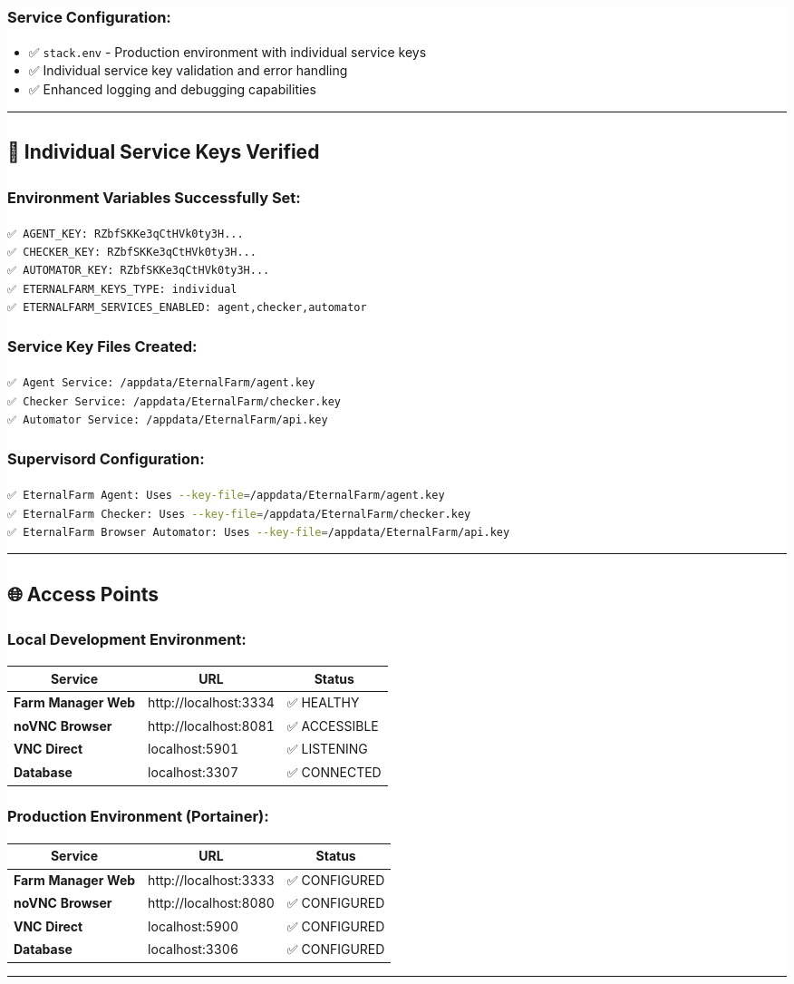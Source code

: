 ### **Service Configuration:**
- ✅ `stack.env` - Production environment with individual service keys
- ✅ Individual service key validation and error handling
- ✅ Enhanced logging and debugging capabilities

---

## 🔑 **Individual Service Keys Verified**

### **Environment Variables Successfully Set:**
```bash
✅ AGENT_KEY: RZbfSKKe3qCtHVk0ty3H...
✅ CHECKER_KEY: RZbfSKKe3qCtHVk0ty3H...
✅ AUTOMATOR_KEY: RZbfSKKe3qCtHVk0ty3H...
✅ ETERNALFARM_KEYS_TYPE: individual
✅ ETERNALFARM_SERVICES_ENABLED: agent,checker,automator
```

### **Service Key Files Created:**
```bash
✅ Agent Service: /appdata/EternalFarm/agent.key
✅ Checker Service: /appdata/EternalFarm/checker.key
✅ Automator Service: /appdata/EternalFarm/api.key
```

### **Supervisord Configuration:**
```bash
✅ EternalFarm Agent: Uses --key-file=/appdata/EternalFarm/agent.key
✅ EternalFarm Checker: Uses --key-file=/appdata/EternalFarm/checker.key
✅ EternalFarm Browser Automator: Uses --key-file=/appdata/EternalFarm/api.key
```

---

## 🌐 **Access Points**

### **Local Development Environment:**
| Service | URL | Status |
|---------|-----|--------|
| **Farm Manager Web** | http://localhost:3334 | ✅ HEALTHY |
| **noVNC Browser** | http://localhost:8081 | ✅ ACCESSIBLE |
| **VNC Direct** | localhost:5901 | ✅ LISTENING |
| **Database** | localhost:3307 | ✅ CONNECTED |

### **Production Environment (Portainer):**
| Service | URL | Status |
|---------|-----|--------|
| **Farm Manager Web** | http://localhost:3333 | ✅ CONFIGURED |
| **noVNC Browser** | http://localhost:8080 | ✅ CONFIGURED |
| **VNC Direct** | localhost:5900 | ✅ CONFIGURED |
| **Database** | localhost:3306 | ✅ CONFIGURED |

---